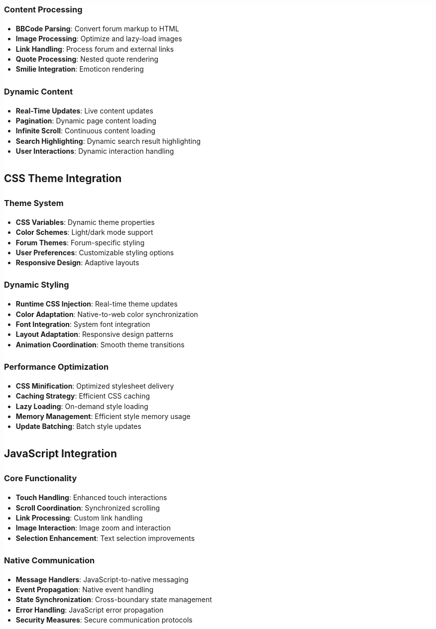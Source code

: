 ### Content Processing
- **BBCode Parsing**: Convert forum markup to HTML
- **Image Processing**: Optimize and lazy-load images
- **Link Handling**: Process forum and external links
- **Quote Processing**: Nested quote rendering
- **Smilie Integration**: Emoticon rendering

### Dynamic Content
- **Real-Time Updates**: Live content updates
- **Pagination**: Dynamic page content loading
- **Infinite Scroll**: Continuous content loading
- **Search Highlighting**: Dynamic search result highlighting
- **User Interactions**: Dynamic interaction handling

## CSS Theme Integration

### Theme System
- **CSS Variables**: Dynamic theme properties
- **Color Schemes**: Light/dark mode support
- **Forum Themes**: Forum-specific styling
- **User Preferences**: Customizable styling options
- **Responsive Design**: Adaptive layouts

### Dynamic Styling
- **Runtime CSS Injection**: Real-time theme updates
- **Color Adaptation**: Native-to-web color synchronization
- **Font Integration**: System font integration
- **Layout Adaptation**: Responsive design patterns
- **Animation Coordination**: Smooth theme transitions

### Performance Optimization
- **CSS Minification**: Optimized stylesheet delivery
- **Caching Strategy**: Efficient CSS caching
- **Lazy Loading**: On-demand style loading
- **Memory Management**: Efficient style memory usage
- **Update Batching**: Batch style updates

## JavaScript Integration

### Core Functionality
- **Touch Handling**: Enhanced touch interactions
- **Scroll Coordination**: Synchronized scrolling
- **Link Processing**: Custom link handling
- **Image Interaction**: Image zoom and interaction
- **Selection Enhancement**: Text selection improvements

### Native Communication
- **Message Handlers**: JavaScript-to-native messaging
- **Event Propagation**: Native event handling
- **State Synchronization**: Cross-boundary state management
- **Error Handling**: JavaScript error propagation
- **Security Measures**: Secure communication protocols
